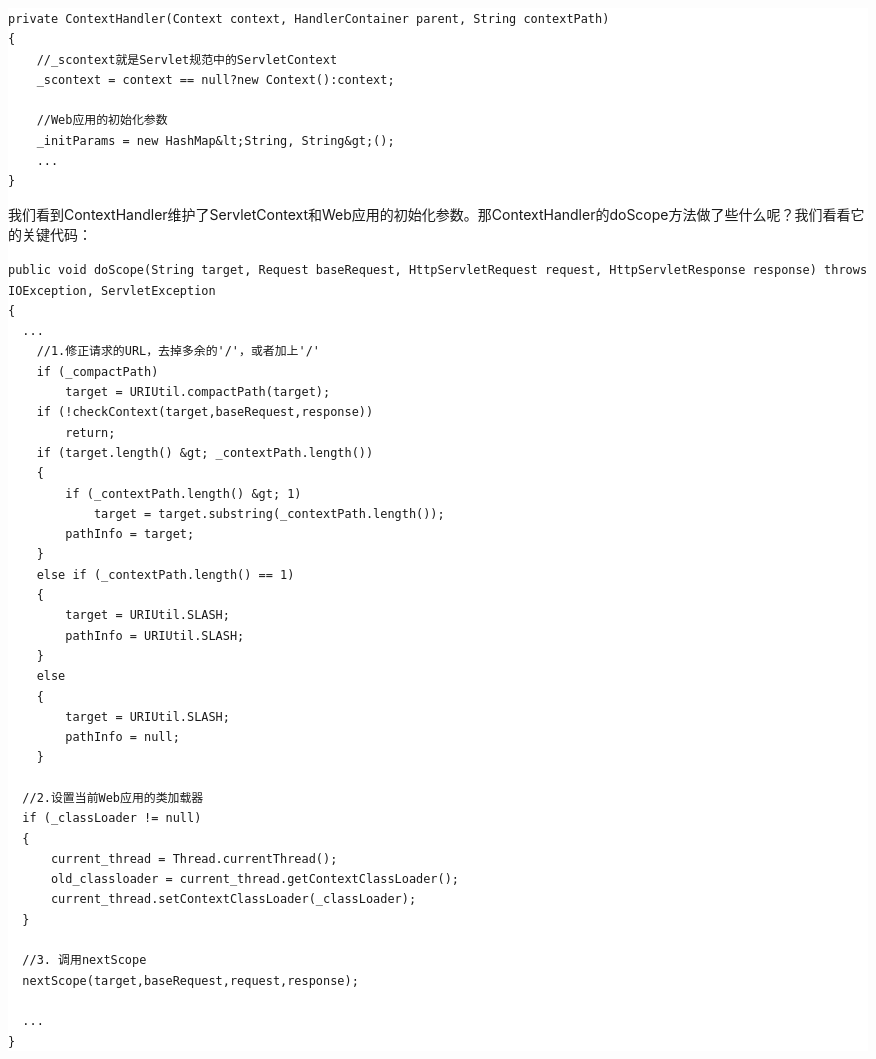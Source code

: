 ```
private ContextHandler(Context context, HandlerContainer parent, String contextPath)
{
    //_scontext就是Servlet规范中的ServletContext
    _scontext = context == null?new Context():context;
  
    //Web应用的初始化参数
    _initParams = new HashMap&lt;String, String&gt;();
    ...
}

```

我们看到ContextHandler维护了ServletContext和Web应用的初始化参数。那ContextHandler的doScope方法做了些什么呢？我们看看它的关键代码：

```
public void doScope(String target, Request baseRequest, HttpServletRequest request, HttpServletResponse response) throws IOException, ServletException
{
  ...
    //1.修正请求的URL，去掉多余的'/'，或者加上'/'
    if (_compactPath)
        target = URIUtil.compactPath(target);
    if (!checkContext(target,baseRequest,response))
        return;
    if (target.length() &gt; _contextPath.length())
    {
        if (_contextPath.length() &gt; 1)
            target = target.substring(_contextPath.length());
        pathInfo = target;
    }
    else if (_contextPath.length() == 1)
    {
        target = URIUtil.SLASH;
        pathInfo = URIUtil.SLASH;
    }
    else
    {
        target = URIUtil.SLASH;
        pathInfo = null;
    }

  //2.设置当前Web应用的类加载器
  if (_classLoader != null)
  {
      current_thread = Thread.currentThread();
      old_classloader = current_thread.getContextClassLoader();
      current_thread.setContextClassLoader(_classLoader);
  }
  
  //3. 调用nextScope
  nextScope(target,baseRequest,request,response);
  
  ...
}

```
